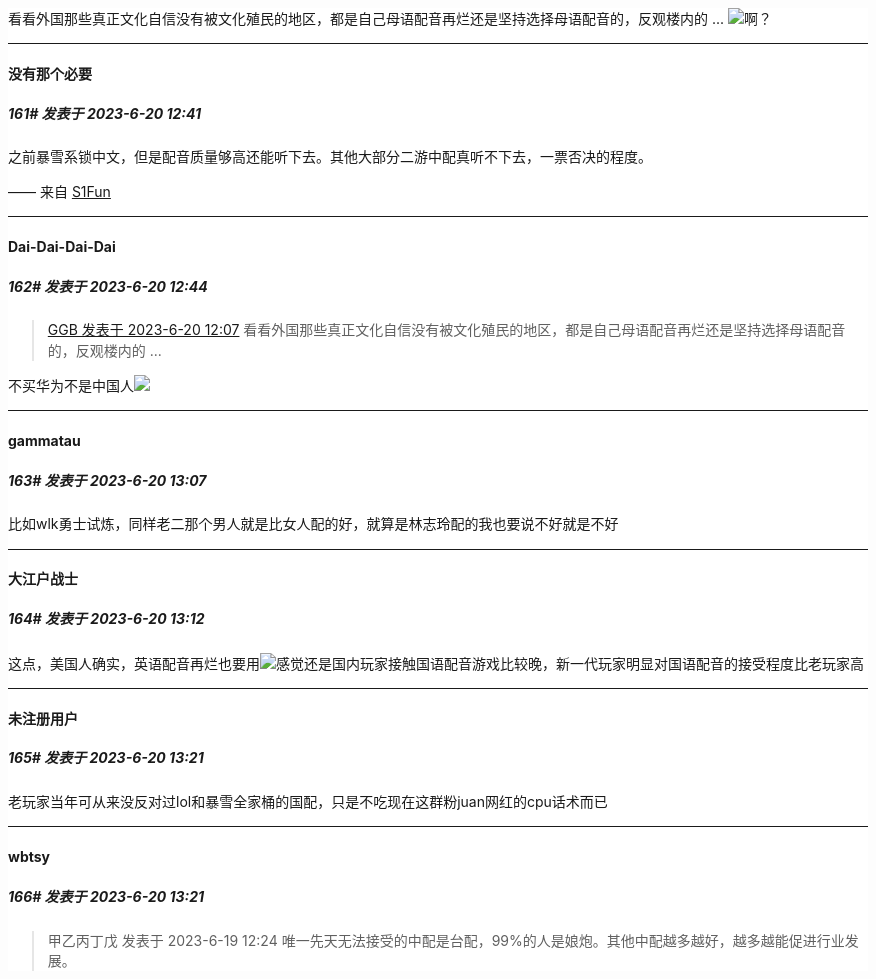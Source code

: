 看看外国那些真正文化自信没有被文化殖民的地区，都是自己母语配音再烂还是坚持选择母语配音的，反观楼内的 ...</blockquote>
<img src="https://static.saraba1st.com/image/smiley/face2017/067.png" referrerpolicy="no-referrer">啊？

*****

####  没有那个必要  
##### 161#       发表于 2023-6-20 12:41

之前暴雪系锁中文，但是配音质量够高还能听下去。其他大部分二游中配真听不下去，一票否决的程度。

—— 来自 [S1Fun](https://s1fun.koalcat.com)


*****

####  Dai-Dai-Dai-Dai  
##### 162#       发表于 2023-6-20 12:44

<blockquote><a href="httphttps://bbs.saraba1st.com/2b/forum.php?mod=redirect&amp;goto=findpost&amp;pid=61354741&amp;ptid=2140591" target="_blank">GGB 发表于 2023-6-20 12:07</a>
看看外国那些真正文化自信没有被文化殖民的地区，都是自己母语配音再烂还是坚持选择母语配音的，反观楼内的 ...</blockquote>
不买华为不是中国人<img src="https://static.saraba1st.com/image/smiley/face2017/067.png" referrerpolicy="no-referrer">


*****

####  gammatau  
##### 163#       发表于 2023-6-20 13:07

比如wlk勇士试炼，同样老二那个男人就是比女人配的好，就算是林志玲配的我也要说不好就是不好

*****

####  大江户战士  
##### 164#       发表于 2023-6-20 13:12

这点，美国人确实，英语配音再烂也要用<img src="https://static.saraba1st.com/image/smiley/face2017/067.png" referrerpolicy="no-referrer">感觉还是国内玩家接触国语配音游戏比较晚，新一代玩家明显对国语配音的接受程度比老玩家高


*****

####  未注册用户  
##### 165#       发表于 2023-6-20 13:21

老玩家当年可从来没反对过lol和暴雪全家桶的国配，只是不吃现在这群粉juan网红的cpu话术而已

*****

####  wbtsy  
##### 166#       发表于 2023-6-20 13:21

<blockquote>甲乙丙丁戊 发表于 2023-6-19 12:24
唯一先天无法接受的中配是台配，99%的人是娘炮。其他中配越多越好，越多越能促进行业发展。
